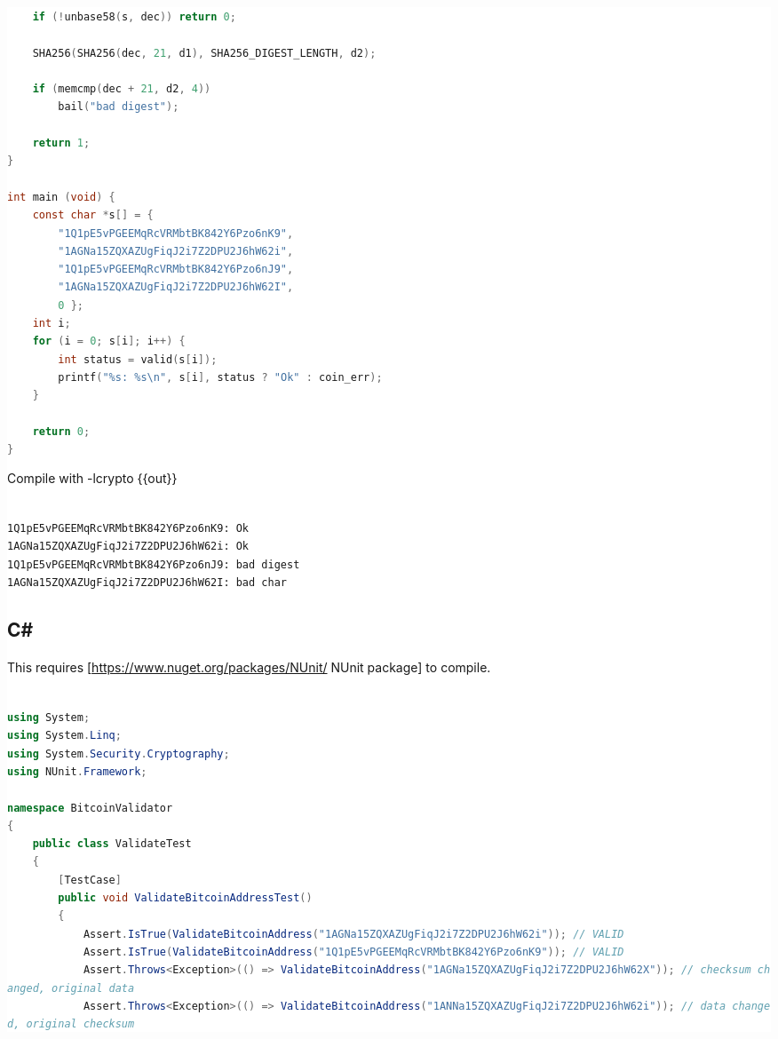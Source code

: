 ```c
	if (!unbase58(s, dec)) return 0;

	SHA256(SHA256(dec, 21, d1), SHA256_DIGEST_LENGTH, d2);

	if (memcmp(dec + 21, d2, 4))
		bail("bad digest");

	return 1;
}

int main (void) {
	const char *s[] = {
		"1Q1pE5vPGEEMqRcVRMbtBK842Y6Pzo6nK9",
		"1AGNa15ZQXAZUgFiqJ2i7Z2DPU2J6hW62i",
		"1Q1pE5vPGEEMqRcVRMbtBK842Y6Pzo6nJ9",
		"1AGNa15ZQXAZUgFiqJ2i7Z2DPU2J6hW62I",
		0 };
	int i;
	for (i = 0; s[i]; i++) {
		int status = valid(s[i]);
		printf("%s: %s\n", s[i], status ? "Ok" : coin_err);
	}

	return 0;
}
```

Compile with -lcrypto
{{out}}

```txt

1Q1pE5vPGEEMqRcVRMbtBK842Y6Pzo6nK9: Ok
1AGNa15ZQXAZUgFiqJ2i7Z2DPU2J6hW62i: Ok
1Q1pE5vPGEEMqRcVRMbtBK842Y6Pzo6nJ9: bad digest
1AGNa15ZQXAZUgFiqJ2i7Z2DPU2J6hW62I: bad char

```



## C#

This requires [https://www.nuget.org/packages/NUnit/ NUnit package] to compile.

```csharp

using System;
using System.Linq;
using System.Security.Cryptography;
using NUnit.Framework;

namespace BitcoinValidator
{
    public class ValidateTest
    {
        [TestCase]
        public void ValidateBitcoinAddressTest()
        {
            Assert.IsTrue(ValidateBitcoinAddress("1AGNa15ZQXAZUgFiqJ2i7Z2DPU2J6hW62i")); // VALID
            Assert.IsTrue(ValidateBitcoinAddress("1Q1pE5vPGEEMqRcVRMbtBK842Y6Pzo6nK9")); // VALID
            Assert.Throws<Exception>(() => ValidateBitcoinAddress("1AGNa15ZQXAZUgFiqJ2i7Z2DPU2J6hW62X")); // checksum changed, original data
            Assert.Throws<Exception>(() => ValidateBitcoinAddress("1ANNa15ZQXAZUgFiqJ2i7Z2DPU2J6hW62i")); // data changed, original checksum
```